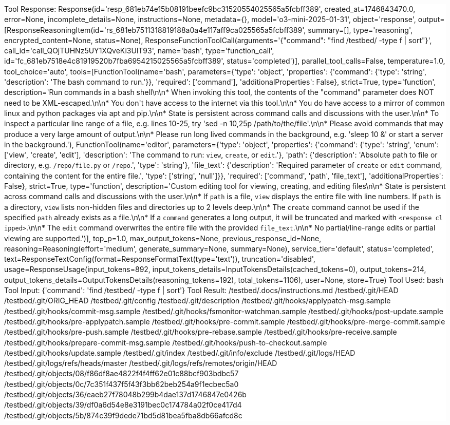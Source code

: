 Tool Response: Response(id='resp_681eb74e15b08191beefc9bc31520554025565a5fcbff389', created_at=1746843470.0, error=None, incomplete_details=None, instructions=None, metadata={}, model='o3-mini-2025-01-31', object='response', output=[ResponseReasoningItem(id='rs_681eb7511318819188a0a4e117aff9ca025565a5fcbff389', summary=[], type='reasoning', encrypted_content=None, status=None), ResponseFunctionToolCall(arguments='{"command": "find /testbed/ -type f | sort"}', call_id='call_QOjTUHNz5UY1XQveKi3UlT93', name='bash', type='function_call', id='fc_681eb7518e4c81919520b7fba6954215025565a5fcbff389', status='completed')], parallel_tool_calls=False, temperature=1.0, tool_choice='auto', tools=[FunctionTool(name='bash', parameters={'type': 'object', 'properties': {'command': {'type': 'string', 'description': 'The bash command to run.'}}, 'required': ['command'], 'additionalProperties': False}, strict=True, type='function', description='Run commands in a bash shell\n\n* When invoking this tool, the contents of the "command" parameter does NOT need to be XML-escaped.\n\n* You don\'t have access to the internet via this tool.\n\n* You do have access to a mirror of common linux and python packages via apt and pip.\n\n* State is persistent across command calls and discussions with the user.\n\n* To inspect a particular line range of a file, e.g. lines 10-25, try \'sed -n 10,25p /path/to/the/file\'.\n\n* Please avoid commands that may produce a very large amount of output.\n\n* Please run long lived commands in the background, e.g. \'sleep 10 &\' or start a server in the background.'), FunctionTool(name='editor', parameters={'type': 'object', 'properties': {'command': {'type': 'string', 'enum': ['view', 'create', 'edit'], 'description': 'The command to run: `view`, `create`, or `edit`.'}, 'path': {'description': 'Absolute path to file or directory, e.g. `/repo/file.py` or `/repo`.', 'type': 'string'}, 'file_text': {'description': 'Required parameter of `create` or `edit` command, containing the content for the entire file.', 'type': ['string', 'null']}}, 'required': ['command', 'path', 'file_text'], 'additionalProperties': False}, strict=True, type='function', description='Custom editing tool for viewing, creating, and editing files\n\n* State is persistent across command calls and discussions with the user.\n\n* If `path` is a file, `view` displays the entire file with line numbers. If `path` is a directory, `view` lists non-hidden files and directories up to 2 levels deep.\n\n* The `create` command cannot be used if the specified `path` already exists as a file.\n\n* If a `command` generates a long output, it will be truncated and marked with `<response clipped>`.\n\n* The `edit` command overwrites the entire file with the provided `file_text`.\n\n* No partial/line-range edits or partial viewing are supported.')], top_p=1.0, max_output_tokens=None, previous_response_id=None, reasoning=Reasoning(effort='medium', generate_summary=None, summary=None), service_tier='default', status='completed', text=ResponseTextConfig(format=ResponseFormatText(type='text')), truncation='disabled', usage=ResponseUsage(input_tokens=892, input_tokens_details=InputTokensDetails(cached_tokens=0), output_tokens=214, output_tokens_details=OutputTokensDetails(reasoning_tokens=192), total_tokens=1106), user=None, store=True)
Tool Used: bash
Tool Input: {'command': 'find /testbed/ -type f | sort'}
Tool Result: /testbed/.docs/instructions.md
/testbed/.git/HEAD
/testbed/.git/ORIG_HEAD
/testbed/.git/config
/testbed/.git/description
/testbed/.git/hooks/applypatch-msg.sample
/testbed/.git/hooks/commit-msg.sample
/testbed/.git/hooks/fsmonitor-watchman.sample
/testbed/.git/hooks/post-update.sample
/testbed/.git/hooks/pre-applypatch.sample
/testbed/.git/hooks/pre-commit.sample
/testbed/.git/hooks/pre-merge-commit.sample
/testbed/.git/hooks/pre-push.sample
/testbed/.git/hooks/pre-rebase.sample
/testbed/.git/hooks/pre-receive.sample
/testbed/.git/hooks/prepare-commit-msg.sample
/testbed/.git/hooks/push-to-checkout.sample
/testbed/.git/hooks/update.sample
/testbed/.git/index
/testbed/.git/info/exclude
/testbed/.git/logs/HEAD
/testbed/.git/logs/refs/heads/master
/testbed/.git/logs/refs/remotes/origin/HEAD
/testbed/.git/objects/08/f86df8ae4822f4f4ff62e01c88bcf903bdbc57
/testbed/.git/objects/0c/7c351f437f5f43f3bb62beb254a9f1ecbec5a0
/testbed/.git/objects/36/eaeb27f78048b299b4dae137d1746847e0426b
/testbed/.git/objects/39/df0a6d54e8e3191bec0c174784a02f0ce417d4
/testbed/.git/objects/5b/874c39f9dede71bd5d81bea5fba8db66afcd8c

[habere-et-dispertire]: https://exercism.org/profiles/habere-et-dispertire
[chessboard-package]: https://github.com/u-fischer/chessboard